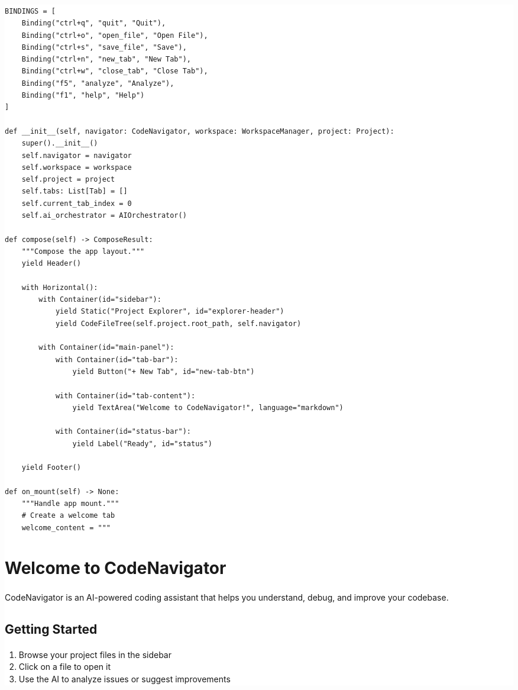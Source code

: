     BINDINGS = [
        Binding("ctrl+q", "quit", "Quit"),
        Binding("ctrl+o", "open_file", "Open File"),
        Binding("ctrl+s", "save_file", "Save"),
        Binding("ctrl+n", "new_tab", "New Tab"),
        Binding("ctrl+w", "close_tab", "Close Tab"),
        Binding("f5", "analyze", "Analyze"),
        Binding("f1", "help", "Help")
    ]
    
    def __init__(self, navigator: CodeNavigator, workspace: WorkspaceManager, project: Project):
        super().__init__()
        self.navigator = navigator
        self.workspace = workspace
        self.project = project
        self.tabs: List[Tab] = []
        self.current_tab_index = 0
        self.ai_orchestrator = AIOrchestrator()
        
    def compose(self) -> ComposeResult:
        """Compose the app layout."""
        yield Header()
        
        with Horizontal():
            with Container(id="sidebar"):
                yield Static("Project Explorer", id="explorer-header")
                yield CodeFileTree(self.project.root_path, self.navigator)
                
            with Container(id="main-panel"):
                with Container(id="tab-bar"):
                    yield Button("+ New Tab", id="new-tab-btn")
                
                with Container(id="tab-content"):
                    yield TextArea("Welcome to CodeNavigator!", language="markdown")
                    
                with Container(id="status-bar"):
                    yield Label("Ready", id="status")
                    
        yield Footer()
        
    def on_mount(self) -> None:
        """Handle app mount."""
        # Create a welcome tab
        welcome_content = """
# Welcome to CodeNavigator

CodeNavigator is an AI-powered coding assistant that helps you understand, debug, and improve your codebase.

## Getting Started

1. Browse your project files in the sidebar
2. Click on a file to open it
3. Use the AI to analyze issues or suggest improvements
